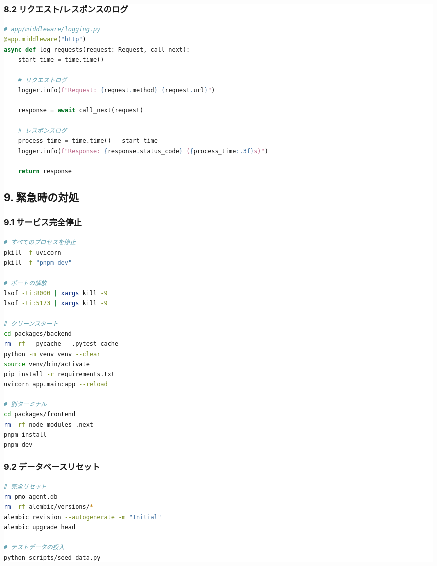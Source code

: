 ### 8.2 リクエスト/レスポンスのログ

```python
# app/middleware/logging.py
@app.middleware("http")
async def log_requests(request: Request, call_next):
    start_time = time.time()
    
    # リクエストログ
    logger.info(f"Request: {request.method} {request.url}")
    
    response = await call_next(request)
    
    # レスポンスログ
    process_time = time.time() - start_time
    logger.info(f"Response: {response.status_code} ({process_time:.3f}s)")
    
    return response
```

## 9. 緊急時の対処

### 9.1 サービス完全停止

```bash
# すべてのプロセスを停止
pkill -f uvicorn
pkill -f "pnpm dev"

# ポートの解放
lsof -ti:8000 | xargs kill -9
lsof -ti:5173 | xargs kill -9

# クリーンスタート
cd packages/backend
rm -rf __pycache__ .pytest_cache
python -m venv venv --clear
source venv/bin/activate
pip install -r requirements.txt
uvicorn app.main:app --reload

# 別ターミナル
cd packages/frontend
rm -rf node_modules .next
pnpm install
pnpm dev
```

### 9.2 データベースリセット

```bash
# 完全リセット
rm pmo_agent.db
rm -rf alembic/versions/*
alembic revision --autogenerate -m "Initial"
alembic upgrade head

# テストデータの投入
python scripts/seed_data.py
```
